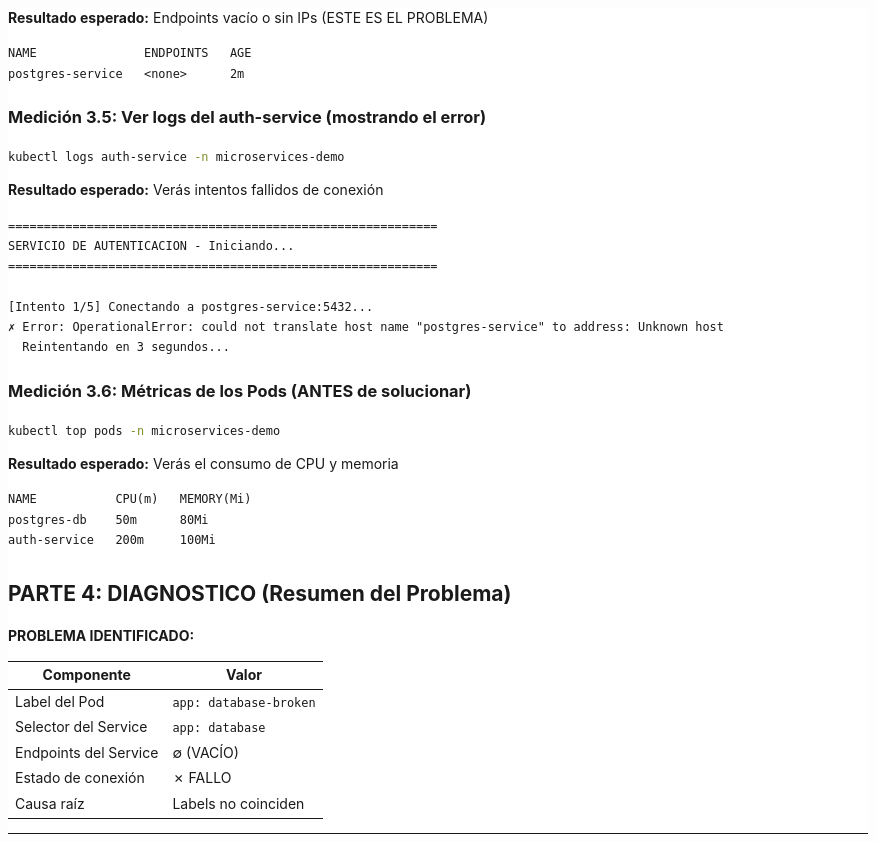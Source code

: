 **Resultado esperado:** Endpoints vacío o sin IPs (ESTE ES EL PROBLEMA)

```
NAME               ENDPOINTS   AGE
postgres-service   <none>      2m
```

### Medición 3.5: Ver logs del auth-service (mostrando el error)

```bash
kubectl logs auth-service -n microservices-demo
```

**Resultado esperado:** Verás intentos fallidos de conexión

```
============================================================
SERVICIO DE AUTENTICACION - Iniciando...
============================================================

[Intento 1/5] Conectando a postgres-service:5432...
✗ Error: OperationalError: could not translate host name "postgres-service" to address: Unknown host
  Reintentando en 3 segundos...
```

### Medición 3.6: Métricas de los Pods (ANTES de solucionar)

```bash
kubectl top pods -n microservices-demo
```

**Resultado esperado:** Verás el consumo de CPU y memoria

```
NAME           CPU(m)   MEMORY(Mi)
postgres-db    50m      80Mi
auth-service   200m     100Mi
```

## PARTE 4: DIAGNOSTICO (Resumen del Problema)

**PROBLEMA IDENTIFICADO:**

| Componente            | Valor                  |
| --------------------- | ---------------------- |
| Label del Pod         | `app: database-broken` |
| Selector del Service  | `app: database`        |
| Endpoints del Service | ∅ (VACÍO)              |
| Estado de conexión    | ✗ FALLO                |
| Causa raíz            | Labels no coinciden    |

---